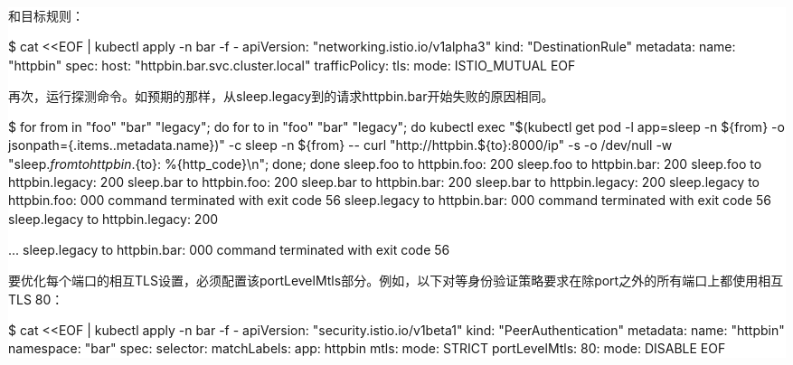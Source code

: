 和目标规则：

$ cat <<EOF | kubectl apply -n bar -f -
apiVersion: "networking.istio.io/v1alpha3"
kind: "DestinationRule"
metadata:
  name: "httpbin"
spec:
  host: "httpbin.bar.svc.cluster.local"
  trafficPolicy:
    tls:
      mode: ISTIO_MUTUAL
EOF

再次，运行探测命令。如预期的那样，从sleep.legacy到的请求httpbin.bar开始失败的原因相同。

$ for from in "foo" "bar" "legacy"; do for to in "foo" "bar" "legacy"; do kubectl exec "$(kubectl get pod -l app=sleep -n ${from} -o jsonpath={.items..metadata.name})" -c sleep -n ${from} -- curl "http://httpbin.${to}:8000/ip" -s -o /dev/null -w "sleep.${from} to httpbin.${to}: %{http_code}\n"; done; done
sleep.foo to httpbin.foo: 200
sleep.foo to httpbin.bar: 200
sleep.foo to httpbin.legacy: 200
sleep.bar to httpbin.foo: 200
sleep.bar to httpbin.bar: 200
sleep.bar to httpbin.legacy: 200
sleep.legacy to httpbin.foo: 000
command terminated with exit code 56
sleep.legacy to httpbin.bar: 000
command terminated with exit code 56
sleep.legacy to httpbin.legacy: 200

...
sleep.legacy to httpbin.bar: 000
command terminated with exit code 56

要优化每个端口的相互TLS设置，必须配置该portLevelMtls部分。例如，以下对等身份验证策略要求在除port之外的所有端口上都使用相互TLS 80：

$ cat <<EOF | kubectl apply -n bar -f -
apiVersion: "security.istio.io/v1beta1"
kind: "PeerAuthentication"
metadata:
  name: "httpbin"
  namespace: "bar"
spec:
  selector:
    matchLabels:
      app: httpbin
  mtls:
    mode: STRICT
  portLevelMtls:
    80:
      mode: DISABLE
EOF
